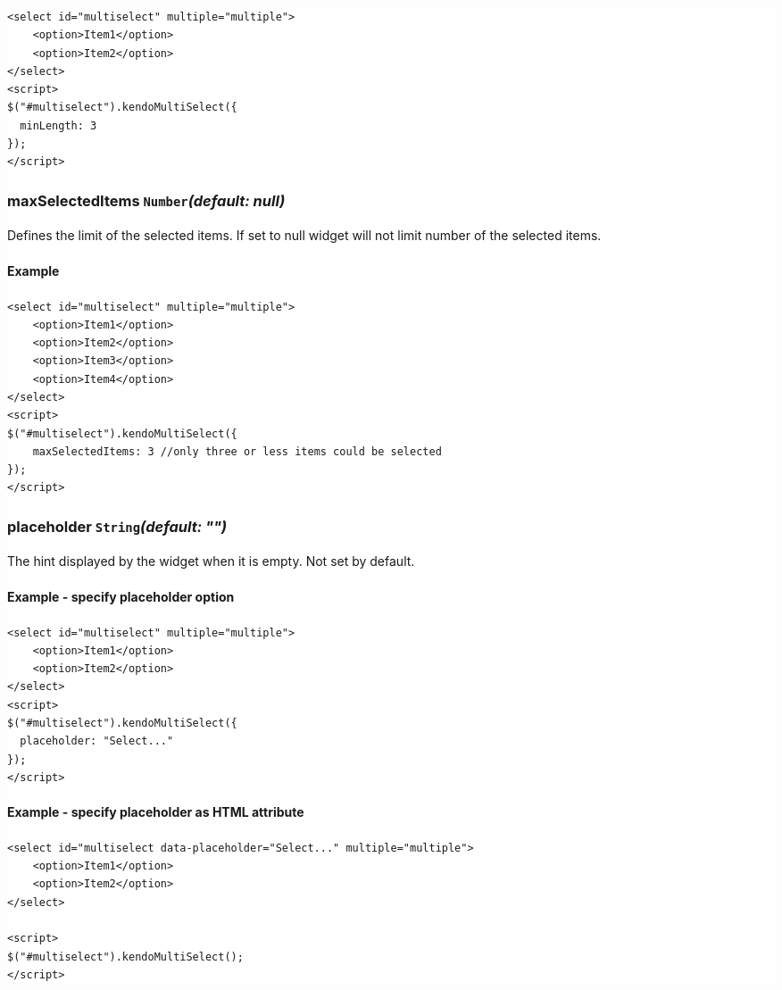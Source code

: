     <select id="multiselect" multiple="multiple">
        <option>Item1</option>
        <option>Item2</option>
    </select>
    <script>
    $("#multiselect").kendoMultiSelect({
      minLength: 3
    });
    </script>

### maxSelectedItems `Number`*(default: null)*

 Defines the limit of the selected items. If set to null widget will not limit number of the selected items.

#### Example

    <select id="multiselect" multiple="multiple">
        <option>Item1</option>
        <option>Item2</option>
        <option>Item3</option>
        <option>Item4</option>
    </select>
    <script>
    $("#multiselect").kendoMultiSelect({
        maxSelectedItems: 3 //only three or less items could be selected
    });
    </script>

### placeholder `String`*(default: "")*

The hint displayed by the widget when it is empty. Not set by default.

#### Example - specify placeholder option

    <select id="multiselect" multiple="multiple">
        <option>Item1</option>
        <option>Item2</option>
    </select>
    <script>
    $("#multiselect").kendoMultiSelect({
      placeholder: "Select..."
    });
    </script>

#### Example - specify placeholder as HTML attribute

    <select id="multiselect data-placeholder="Select..." multiple="multiple">
        <option>Item1</option>
        <option>Item2</option>
    </select>

    <script>
    $("#multiselect").kendoMultiSelect();
    </script>
